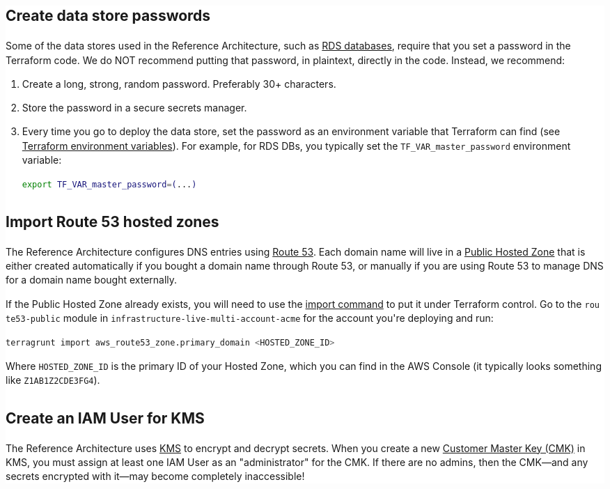 


## Create data store passwords

Some of the data stores used in the Reference Architecture, such as [RDS databases](https://aws.amazon.com/rds/),
require that you set a password in the Terraform code. We do NOT recommend putting that password, in plaintext,
directly in the code. Instead, we recommend:

1. Create a long, strong, random password. Preferably 30+ characters.
1. Store the password in a secure secrets manager.
1. Every time you go to deploy the data store, set the password as an environment variable that Terraform can find
   (see [Terraform environment variables](https://www.terraform.io/docs/configuration/variables.html#environment-variables)).
   For example, for RDS DBs, you typically set the `TF_VAR_master_password` environment variable:

    ```bash
    export TF_VAR_master_password=(...)
    ```




## Import Route 53 hosted zones

The Reference Architecture configures DNS entries using [Route 53](https://aws.amazon.com/route53/). Each domain name
will live in a [Public Hosted Zone](https://docs.aws.amazon.com/Route53/latest/DeveloperGuide/AboutHZWorkingWith.html)
that is either created automatically if you bought a domain name through Route 53, or manually if you are using Route
53 to manage DNS for a domain name bought externally.

If the Public Hosted Zone already exists, you will need to use the [import
command](https://www.terraform.io/docs/import/index.html) to put it under Terraform control. Go to the `route53-public`
module in `infrastructure-live-multi-account-acme` for the account you're deploying and run:

```bash
terragrunt import aws_route53_zone.primary_domain <HOSTED_ZONE_ID>
```

Where `HOSTED_ZONE_ID` is the primary ID of your Hosted Zone, which you can find in the AWS Console (it typically looks
something like `Z1AB1Z2CDE3FG4`).




## Create an IAM User for KMS

The Reference Architecture uses [KMS](https://aws.amazon.com/kms/) to encrypt and decrypt secrets. When you create a
new [Customer Master Key (CMK)](https://docs.aws.amazon.com/kms/latest/developerguide/concepts.html) in KMS, you must
assign at least one IAM User as an "administrator" for the CMK. If there are no admins, then the CMK—and any secrets
encrypted with it—may become completely inaccessible!
